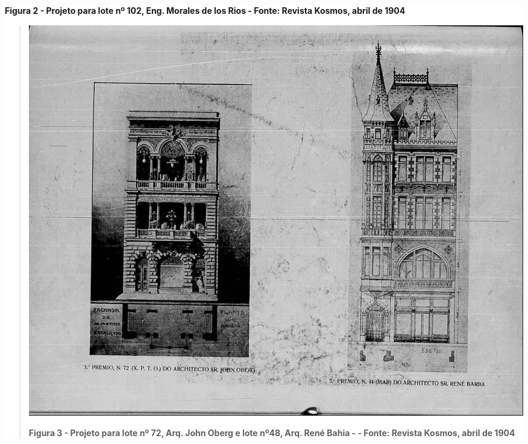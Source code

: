 **Figura 2 - Projeto para lote nº 102, Eng. Morales de los Rios - Fonte:
Revista Kosmos, abril de 1904**

> ![](../fig/337/media/image3.jpeg)
>
> **Figura 3 - Projeto para lote nº 72, Arq. John Oberg e lote nº48,
> Arq. René Bahia - - Fonte: Revista Kosmos, abril de 1904**
>